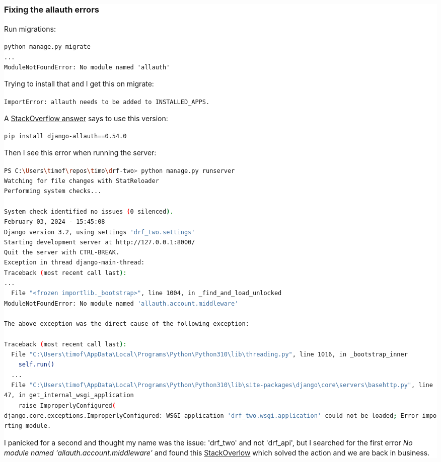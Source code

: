 ### Fixing the allauth errors

Run migrations:

```shell
python manage.py migrate
...
ModuleNotFoundError: No module named 'allauth'
```

Trying to install that and I get this on migrate:

```sh
ImportError: allauth needs to be added to INSTALLED_APPS.
```

A [StackOverflow answer](https://stackoverflow.com/questions/76969410/importerror-allauth-needs-to-be-added-to-installed-apps) says to use this version:

```sh
pip install django-allauth==0.54.0
```

Then I see this error when running the server:

```sh
PS C:\Users\timof\repos\timo\drf-two> python manage.py runserver             
Watching for file changes with StatReloader
Performing system checks...

System check identified no issues (0 silenced).
February 03, 2024 - 15:45:08
Django version 3.2, using settings 'drf_two.settings'
Starting development server at http://127.0.0.1:8000/
Quit the server with CTRL-BREAK.
Exception in thread django-main-thread:
Traceback (most recent call last):
...
  File "<frozen importlib._bootstrap>", line 1004, in _find_and_load_unlocked
ModuleNotFoundError: No module named 'allauth.account.middleware'

The above exception was the direct cause of the following exception:

Traceback (most recent call last):
  File "C:\Users\timof\AppData\Local\Programs\Python\Python310\lib\threading.py", line 1016, in _bootstrap_inner
    self.run()
  ...
  File "C:\Users\timof\AppData\Local\Programs\Python\Python310\lib\site-packages\django\core\servers\basehttp.py", line 47, in get_internal_wsgi_application
    raise ImproperlyConfigured(
django.core.exceptions.ImproperlyConfigured: WSGI application 'drf_two.wsgi.application' could not be loaded; Error importing module.
```

I panicked for a second and thought my name was the issue: 'drf_two' and not 'drf_api', but I searched for the first error *No module named 'allauth.account.middleware'* and found this [StackOverlow](https://stackoverflow.com/questions/77012106/django-allauth-modulenotfounderror-no-module-named-allauth-account-middlewar) which solved the action and we are back in business.
